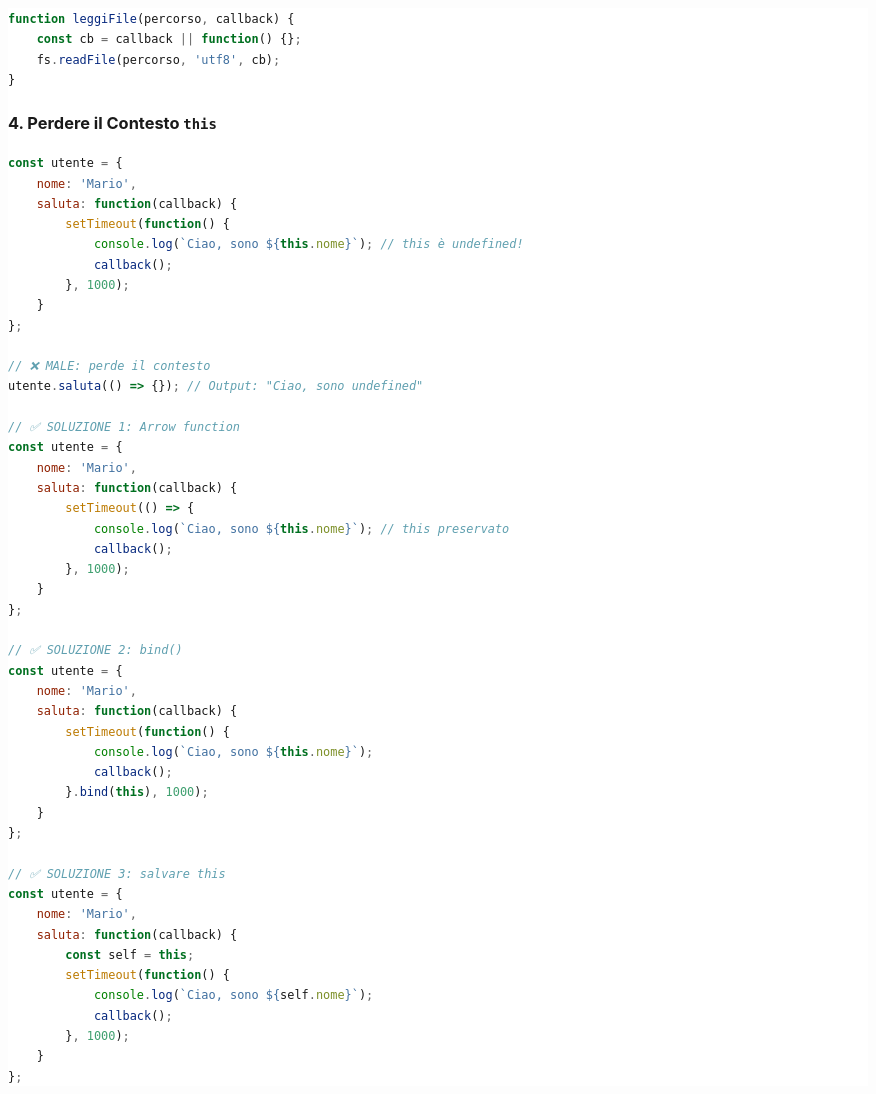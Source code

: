 ```javascript
function leggiFile(percorso, callback) {
    const cb = callback || function() {};
    fs.readFile(percorso, 'utf8', cb);
}
```

### 4. Perdere il Contesto `this`

```javascript
const utente = {
    nome: 'Mario',
    saluta: function(callback) {
        setTimeout(function() {
            console.log(`Ciao, sono ${this.nome}`); // this è undefined!
            callback();
        }, 1000);
    }
};

// ❌ MALE: perde il contesto
utente.saluta(() => {}); // Output: "Ciao, sono undefined"

// ✅ SOLUZIONE 1: Arrow function
const utente = {
    nome: 'Mario',
    saluta: function(callback) {
        setTimeout(() => {
            console.log(`Ciao, sono ${this.nome}`); // this preservato
            callback();
        }, 1000);
    }
};

// ✅ SOLUZIONE 2: bind()
const utente = {
    nome: 'Mario',
    saluta: function(callback) {
        setTimeout(function() {
            console.log(`Ciao, sono ${this.nome}`);
            callback();
        }.bind(this), 1000);
    }
};

// ✅ SOLUZIONE 3: salvare this
const utente = {
    nome: 'Mario',
    saluta: function(callback) {
        const self = this;
        setTimeout(function() {
            console.log(`Ciao, sono ${self.nome}`);
            callback();
        }, 1000);
    }
};
```
